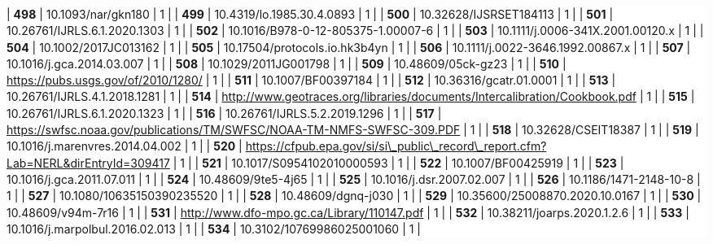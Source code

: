 | **498** | 10.1093/nar/gkn180                                                                                   | 1                    |
| **499** | 10.4319/lo.1985.30.4.0893                                                                            | 1                    |
| **500** | 10.32628/IJSRSET184113                                                                               | 1                    |
| **501** | 10.26761/IJRLS.6.1.2020.1303                                                                         | 1                    |
| **502** | 10.1016/B978-0-12-805375-1.00007-6                                                                   | 1                    |
| **503** | 10.1111/j.0006-341X.2001.00120.x                                                                     | 1                    |
| **504** | 10.1002/2017JC013162                                                                                 | 1                    |
| **505** | 10.17504/protocols.io.hk3b4yn                                                                        | 1                    |
| **506** | 10.1111/j.0022-3646.1992.00867.x                                                                     | 1                    |
| **507** | 10.1016/j.gca.2014.03.007                                                                            | 1                    |
| **508** | 10.1029/2011JG001798                                                                                 | 1                    |
| **509** | 10.48609/05ck-gz23                                                                                   | 1                    |
| **510** | https://pubs.usgs.gov/of/2010/1280/                                                                  | 1                    |
| **511** | 10.1007/BF00397184                                                                                   | 1                    |
| **512** | 10.36316/gcatr.01.0001                                                                               | 1                    |
| **513** | 10.26761/IJRLS.4.1.2018.1281                                                                         | 1                    |
| **514** | http://www.geotraces.org/libraries/documents/Intercalibration/Cookbook.pdf                           | 1                    |
| **515** | 10.26761/IJRLS.6.1.2020.1323                                                                         | 1                    |
| **516** | 10.26761/IJRLS.5.2.2019.1296                                                                         | 1                    |
| **517** | https://swfsc.noaa.gov/publications/TM/SWFSC/NOAA-TM-NMFS-SWFSC-309.PDF                              | 1                    |
| **518** | 10.32628/CSEIT18387                                                                                  | 1                    |
| **519** | 10.1016/j.marenvres.2014.04.002                                                                      | 1                    |
| **520** | https://cfpub.epa.gov/si/si\_public\_record\_report.cfm?Lab=NERL&dirEntryId=309417                   | 1                    |
| **521** | 10.1017/S0954102010000593                                                                            | 1                    |
| **522** | 10.1007/BF00425919                                                                                   | 1                    |
| **523** | 10.1016/j.gca.2011.07.011                                                                            | 1                    |
| **524** | 10.48609/9te5-4j65                                                                                   | 1                    |
| **525** | 10.1016/j.dsr.2007.02.007                                                                            | 1                    |
| **526** | 10.1186/1471-2148-10-8                                                                               | 1                    |
| **527** | 10.1080/10635150390235520                                                                            | 1                    |
| **528** | 10.48609/dgnq-j030                                                                                   | 1                    |
| **529** | 10.35600/25008870.2020.10.0167                                                                       | 1                    |
| **530** | 10.48609/v94m-7r16                                                                                   | 1                    |
| **531** | http://www.dfo-mpo.gc.ca/Library/110147.pdf                                                          | 1                    |
| **532** | 10.38211/joarps.2020.1.2.6                                                                           | 1                    |
| **533** | 10.1016/j.marpolbul.2016.02.013                                                                      | 1                    |
| **534** | 10.3102/10769986025001060                                                                            | 1                    |
